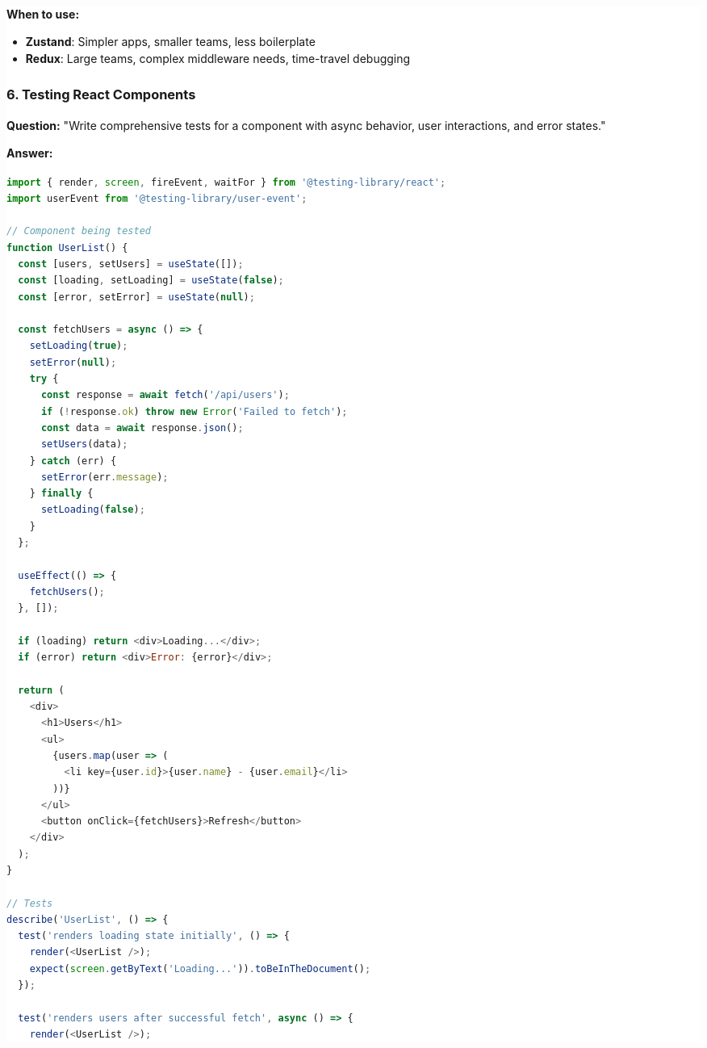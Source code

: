 **When to use:**
- **Zustand**: Simpler apps, smaller teams, less boilerplate
- **Redux**: Large teams, complex middleware needs, time-travel debugging

### 6. Testing React Components

**Question:** "Write comprehensive tests for a component with async behavior, user interactions, and error states."

**Answer:**
```javascript
import { render, screen, fireEvent, waitFor } from '@testing-library/react';
import userEvent from '@testing-library/user-event';

// Component being tested
function UserList() {
  const [users, setUsers] = useState([]);
  const [loading, setLoading] = useState(false);
  const [error, setError] = useState(null);

  const fetchUsers = async () => {
    setLoading(true);
    setError(null);
    try {
      const response = await fetch('/api/users');
      if (!response.ok) throw new Error('Failed to fetch');
      const data = await response.json();
      setUsers(data);
    } catch (err) {
      setError(err.message);
    } finally {
      setLoading(false);
    }
  };

  useEffect(() => {
    fetchUsers();
  }, []);

  if (loading) return <div>Loading...</div>;
  if (error) return <div>Error: {error}</div>;

  return (
    <div>
      <h1>Users</h1>
      <ul>
        {users.map(user => (
          <li key={user.id}>{user.name} - {user.email}</li>
        ))}
      </ul>
      <button onClick={fetchUsers}>Refresh</button>
    </div>
  );
}

// Tests
describe('UserList', () => {
  test('renders loading state initially', () => {
    render(<UserList />);
    expect(screen.getByText('Loading...')).toBeInTheDocument();
  });

  test('renders users after successful fetch', async () => {
    render(<UserList />);
```